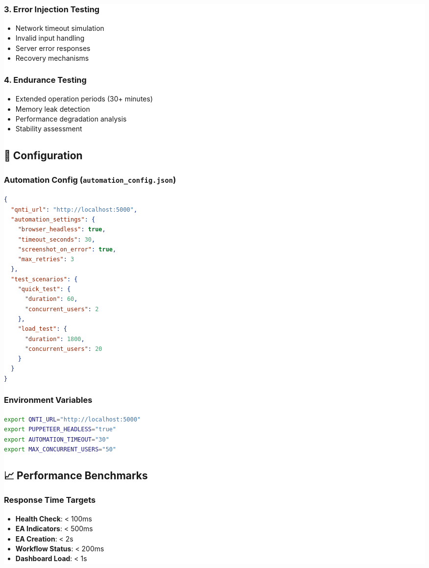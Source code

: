 ### 3. **Error Injection Testing**
- Network timeout simulation
- Invalid input handling
- Server error responses
- Recovery mechanisms

### 4. **Endurance Testing**
- Extended operation periods (30+ minutes)
- Memory leak detection
- Performance degradation analysis
- Stability assessment

## 🔧 Configuration

### Automation Config (`automation_config.json`)
```json
{
  "qnti_url": "http://localhost:5000",
  "automation_settings": {
    "browser_headless": true,
    "timeout_seconds": 30,
    "screenshot_on_error": true,
    "max_retries": 3
  },
  "test_scenarios": {
    "quick_test": {
      "duration": 60,
      "concurrent_users": 2
    },
    "load_test": {
      "duration": 1800,
      "concurrent_users": 20
    }
  }
}
```

### Environment Variables
```bash
export QNTI_URL="http://localhost:5000"
export PUPPETEER_HEADLESS="true"
export AUTOMATION_TIMEOUT="30"
export MAX_CONCURRENT_USERS="50"
```

## 📈 Performance Benchmarks

### Response Time Targets
- **Health Check**: < 100ms
- **EA Indicators**: < 500ms  
- **EA Creation**: < 2s
- **Workflow Status**: < 200ms
- **Dashboard Load**: < 1s
